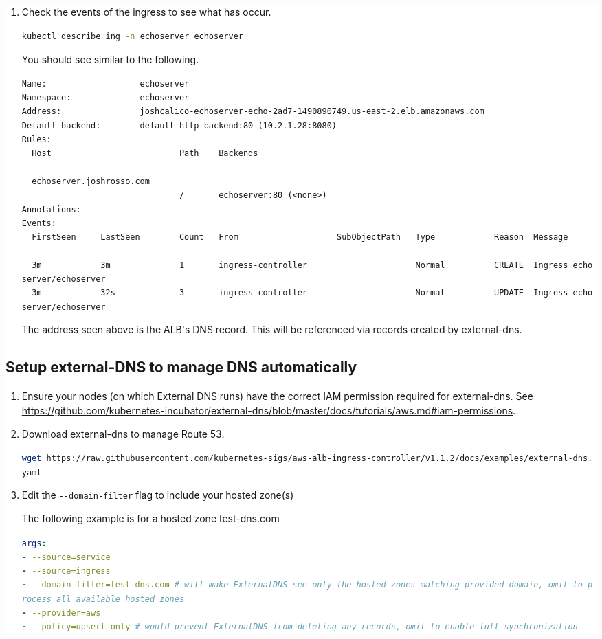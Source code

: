 1.  Check the events of the ingress to see what has occur.

    ```bash
    kubectl describe ing -n echoserver echoserver
    ```

    You should see similar to the following.

    ```console
    Name:                   echoserver
    Namespace:              echoserver
    Address:                joshcalico-echoserver-echo-2ad7-1490890749.us-east-2.elb.amazonaws.com
    Default backend:        default-http-backend:80 (10.2.1.28:8080)
    Rules:
      Host                          Path    Backends
      ----                          ----    --------
      echoserver.joshrosso.com
    								/       echoserver:80 (<none>)
    Annotations:
    Events:
      FirstSeen     LastSeen        Count   From                    SubObjectPath   Type            Reason  Message
      ---------     --------        -----   ----                    -------------   --------        ------  -------
      3m            3m              1       ingress-controller                      Normal          CREATE  Ingress echoserver/echoserver
      3m            32s             3       ingress-controller                      Normal          UPDATE  Ingress echoserver/echoserver
    ```

    The address seen above is the ALB's DNS record. This will be referenced via records created by external-dns.


## Setup external-DNS to manage DNS automatically
 
1.  Ensure your nodes (on which External DNS runs) have the correct IAM permission required for external-dns. See https://github.com/kubernetes-incubator/external-dns/blob/master/docs/tutorials/aws.md#iam-permissions.

1.  Download external-dns to manage Route 53.

    ```bash
    wget https://raw.githubusercontent.com/kubernetes-sigs/aws-alb-ingress-controller/v1.1.2/docs/examples/external-dns.yaml
    ```

1.  Edit the `--domain-filter` flag to include your hosted zone(s)

    The following example is for a hosted zone test-dns.com

    ```yaml
    args:
    - --source=service
    - --source=ingress
    - --domain-filter=test-dns.com # will make ExternalDNS see only the hosted zones matching provided domain, omit to process all available hosted zones
    - --provider=aws
    - --policy=upsert-only # would prevent ExternalDNS from deleting any records, omit to enable full synchronization
    ```
